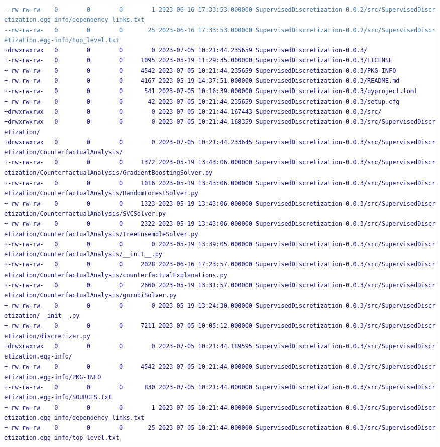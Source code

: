 ```diff
--rw-rw-rw-   0        0        0        1 2023-06-16 17:33:53.000000 SupervisedDiscretization-0.0.2/src/SupervisedDiscretization.egg-info/dependency_links.txt
--rw-rw-rw-   0        0        0       25 2023-06-16 17:33:53.000000 SupervisedDiscretization-0.0.2/src/SupervisedDiscretization.egg-info/top_level.txt
+drwxrwxrwx   0        0        0        0 2023-07-05 10:21:44.235659 SupervisedDiscretization-0.0.3/
+-rw-rw-rw-   0        0        0     1095 2023-05-19 11:29:35.000000 SupervisedDiscretization-0.0.3/LICENSE
+-rw-rw-rw-   0        0        0     4542 2023-07-05 10:21:44.235659 SupervisedDiscretization-0.0.3/PKG-INFO
+-rw-rw-rw-   0        0        0     4167 2023-05-19 14:37:51.000000 SupervisedDiscretization-0.0.3/README.md
+-rw-rw-rw-   0        0        0      541 2023-07-05 10:16:39.000000 SupervisedDiscretization-0.0.3/pyproject.toml
+-rw-rw-rw-   0        0        0       42 2023-07-05 10:21:44.235659 SupervisedDiscretization-0.0.3/setup.cfg
+drwxrwxrwx   0        0        0        0 2023-07-05 10:21:44.167443 SupervisedDiscretization-0.0.3/src/
+drwxrwxrwx   0        0        0        0 2023-07-05 10:21:44.168359 SupervisedDiscretization-0.0.3/src/SupervisedDiscretization/
+drwxrwxrwx   0        0        0        0 2023-07-05 10:21:44.233645 SupervisedDiscretization-0.0.3/src/SupervisedDiscretization/CounterfactualAnalysis/
+-rw-rw-rw-   0        0        0     1372 2023-05-19 13:43:06.000000 SupervisedDiscretization-0.0.3/src/SupervisedDiscretization/CounterfactualAnalysis/GradientBoostingSolver.py
+-rw-rw-rw-   0        0        0     1016 2023-05-19 13:43:06.000000 SupervisedDiscretization-0.0.3/src/SupervisedDiscretization/CounterfactualAnalysis/RandomForestSolver.py
+-rw-rw-rw-   0        0        0     1323 2023-05-19 13:43:06.000000 SupervisedDiscretization-0.0.3/src/SupervisedDiscretization/CounterfactualAnalysis/SVCSolver.py
+-rw-rw-rw-   0        0        0     2322 2023-05-19 13:43:06.000000 SupervisedDiscretization-0.0.3/src/SupervisedDiscretization/CounterfactualAnalysis/TreeEnsembleSolver.py
+-rw-rw-rw-   0        0        0        0 2023-05-19 13:39:05.000000 SupervisedDiscretization-0.0.3/src/SupervisedDiscretization/CounterfactualAnalysis/__init__.py
+-rw-rw-rw-   0        0        0     2028 2023-06-16 17:23:57.000000 SupervisedDiscretization-0.0.3/src/SupervisedDiscretization/CounterfactualAnalysis/counterfactualExplanations.py
+-rw-rw-rw-   0        0        0     2660 2023-05-19 13:31:57.000000 SupervisedDiscretization-0.0.3/src/SupervisedDiscretization/CounterfactualAnalysis/gurobiSolver.py
+-rw-rw-rw-   0        0        0        0 2023-05-19 13:24:30.000000 SupervisedDiscretization-0.0.3/src/SupervisedDiscretization/__init__.py
+-rw-rw-rw-   0        0        0     7211 2023-07-05 10:05:12.000000 SupervisedDiscretization-0.0.3/src/SupervisedDiscretization/discretizer.py
+drwxrwxrwx   0        0        0        0 2023-07-05 10:21:44.189595 SupervisedDiscretization-0.0.3/src/SupervisedDiscretization.egg-info/
+-rw-rw-rw-   0        0        0     4542 2023-07-05 10:21:44.000000 SupervisedDiscretization-0.0.3/src/SupervisedDiscretization.egg-info/PKG-INFO
+-rw-rw-rw-   0        0        0      830 2023-07-05 10:21:44.000000 SupervisedDiscretization-0.0.3/src/SupervisedDiscretization.egg-info/SOURCES.txt
+-rw-rw-rw-   0        0        0        1 2023-07-05 10:21:44.000000 SupervisedDiscretization-0.0.3/src/SupervisedDiscretization.egg-info/dependency_links.txt
+-rw-rw-rw-   0        0        0       25 2023-07-05 10:21:44.000000 SupervisedDiscretization-0.0.3/src/SupervisedDiscretization.egg-info/top_level.txt
```
